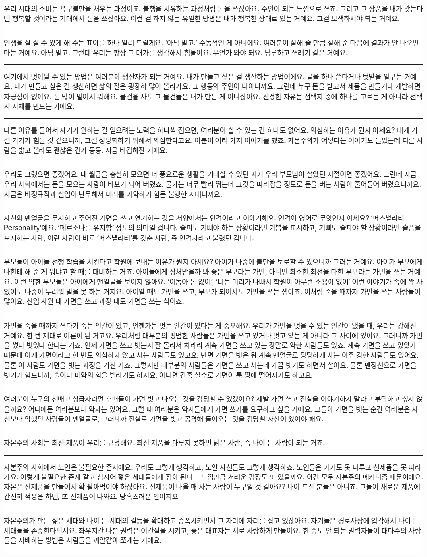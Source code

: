 우리 시대의 소비는 욕구불만을 채우는 과정이죠. 불행을 치유하는 과정처럼 돈을 쓰잖아요. 주인이 되는 느낌으로 쓰죠. 그리고 그 상품을 내가 갖는다면 행복할 것이라는 기대에서 돈을 쓰잖아요. 이런 걸 하지 않는 유일한 방법은 내가 행복한 상태로 있는 거예요. 그걸 모색하셔야 되는 거예요.

---
인생을 잘 살 수 있게 해 주는 표어를 하나 알려 드릴게요. ‘아님 말고.’ 수동적인 게 아니에요. 여러분이 잘해 줄 만큼 잘해 준 다음에 결과가 안 나오면 마는 거예요. 아님 말고. 그런데 우리는 항상 그 대가를 생각해서 힘들어요. 무언가 와야 돼요. 남루하고 쓰레기 같은 거예요.

---
여기에서 벗어날 수 있는 방법은 여러분이 생산자가 되는 거예요. 내가 만들고 싶은 걸 생산하는 방법이에요. 글을 하나 쓴다거나 텃밭을 일구는 거예요. 내가 만들고 싶은 걸 생산하면 삶의 질은 굉장히 많이 올라가요. 그 행동의 주인이 나이니까요. 그런데 누구 돈을 받고서 제품을 만들거나 개발하면 자긍심이 없어요. 돈 많이 벌어서 뭐해요. 물건을 사도 그 물건들은 내가 만든 게 아니잖아요. 진정한 자유는 선택지 중에 하나를 고르는 게 아니라 선택지 자체를 만드는 거예요.

---
다른 이유를 들어서 자기가 원하는 걸 얻으려는 노력을 하나씩 접으면, 여러분이 할 수 있는 건 하나도 없어요. 의심하는 이유가 뭔지 아세요? 대개 거길 가기가 힘들 것 같으니까, 그걸 정당화하기 위해서 의심한다고요. 이분이 여러 가지 이야기를 했죠. 자본주의가 어떻다는 이야기도 들었는데 다른 사람을 밟고 올라도 괜찮은 건가 등등. 지금 비겁해진 거예요.

---
우리도 그랬으면 좋겠어요. 내 월급을 충실히 모으면 더 풍요로운 생활을 기대할 수 있던 과거 우리 부모님이 살았던 시절이면 좋겠어요. 그런데 지금 우리 사회에서는 돈을 모으는 사람이 바보가 되어 버렸죠. 물가는 너무 빨리 뛰는데 그것을 따라잡을 정도로 돈을 버는 사람이 줄어들어 버렸으니까요. 지금은 비정규직과 실업이 난무해서 미래를 기약하기 힘든 불행한 시대니까요.

---
자신의 맨얼굴을 무시하고 주어진 가면을 쓰고 연기하는 것을 서양에서는 인격이라고 이야기해요. 인격이 영어로 무엇인지 아세요? ‘퍼스낼리티Personality’예요. ‘페르소나를 유지함’ 정도의 의미일 겁니다. 슬퍼도 기뻐야 하는 상황이라면 기쁨을 표시하고, 기뻐도 슬퍼야 할 상황이라면 슬픔을 표시하는 사람, 이런 사람이 바로 ‘퍼스낼리티’를 갖춘 사람, 즉 인격자라고 불렸던 겁니다.

---
부모들이 아이들 선행 학습을 시킨다고 학원에 보내는 이유가 뭔지 아세요? 아이가 나중에 불만을 토로할 수 있으니까 그러는 거예요. 아이가 부모에게 나한테 해 준 게 뭐냐고 할 때를 대비하는 거죠. 아이들에게 상처받을까 봐 좋은 부모라는 가면, 아니면 최소한 최선을 다한 부모라는 가면을 쓰는 거예요. 이런 약한 부모들은 아이에게 맨얼굴을 보이지 않아요. ‘이놈아 돈 없어’, ‘너는 머리가 나빠서 학원이 아무런 소용이 없어’ 이런 이야기가 속에 꽉 차 있어도 나중이 두려워 말을 못 하는 거지요. 아이일 때도 가면을 쓰고, 부모가 되어서도 가면을 쓰는 셈이죠. 이처럼 죽을 때까지 가면을 쓰는 사람들이 많아요. 신입 사원 때 가면을 쓰고 과장 때도 가면을 쓰는 식이죠.

---
가면을 죽을 때까지 쓰다가 죽는 인간이 있고, 언젠가는 벗는 인간이 있다는 게 중요해요. 우리가 가면을 벗을 수 있는 인간이 됐을 때, 우리는 강해진 거예요. 한 번 제대로 어른이 된 거고요. 우리처럼 대부분의 평범한 사람들은 가면을 쓰고 있거나 벗고 있는 게 아니라 그 사이에 있어요. 그러니까 가면을 썼다 벗었다 한다는 거죠. 언제 가면을 쓰고 벗는지 잘 몰라서 차라리 계속 가면을 쓰고 있는 정말로 약한 사람들도 있죠. 계속 가면을 쓰고 있었기 때문에 이게 가면이라고 한 번도 의심하지 않고 사는 사람들도 있고요. 반면 가면을 벗은 뒤 계속 맨얼굴로 당당하게 사는 아주 강한 사람들도 있어요. 물론 이 사람도 가면을 벗는 과정을 거친 거죠. 그렇지만 대부분의 사람들은 가면을 쓰고 사는데 가끔 벗기도 하면서 살아요. 물론 맨정신으로 가면을 벗기가 힘드니까, 술이나 마약의 힘을 빌리기도 하지요. 아니면 간혹 실수로 가면이 툭 땅에 떨어지기도 하고요.

---
여러분이 누구의 선배고 상급자라면 후배들이 가면 벗고 나오는 것을 감당할 수 있겠어요? 제발 가면 쓰고 진실을 이야기하지 말라고 부탁하고 싶지 않을까요? 어디에든 여러분보다 약자는 있어요. 그럴 때 여러분은 약자들에게 가면 쓰기를 요구하고 싶을 거예요. 그들이 가면을 벗는 순간 여러분은 자신보다 약했던 사람들이 맨얼굴로, 그러니까 진실로 가면을 벗고 공격해 들어오는 것을 감당할 자신이 있어야 해요.

---
자본주의 사회는 최신 제품이 우리를 규정해요. 최신 제품을 다루지 못하면 낡은 사람, 즉 나이 든 사람이 되는 거죠.

---
자본주의 사회에서 노인은 불필요한 존재예요. 우리도 그렇게 생각하고, 노인 자신들도 그렇게 생각하죠. 노인들은 기기도 못 다루고 신제품을 못 따라가요. 이렇게 불필요한 존재 같고 심지어 젊은 세대들에게 짐이 된다는 느낌만큼 서러운 감정도 또 있을까요. 이건 모두 자본주의 메커니즘 때문이에요. 자본은 신제품을 만들어서 확 팔아먹어야 하잖아요. 신제품이 나올 때 사는 사람이 누구일 것 같아요? 나이 드신 분들은 아니죠. 그들이 새로운 제품에 간신히 적응을 하면, 또 신제품이 나와요. 당혹스러운 일이지요

---
자본주의가 만든 젊은 세대와 나이 든 세대의 갈등을 확대하고 증폭시키면서 그 자리에 자리를 잡고 있잖아요. 자기들은 경로사상에 입각해서 나이 든 세대들을 존중한다면서요. 좌우지간 나쁜 권력은 이간질을 시키고, 좋은 대표자는 서로 사랑하게 만들어요. 한 줌도 안 되는 권력자들이 대다수의 사람들을 지배하는 방법은 사람들을 깨알같이 쪼개는 거예요.

---
